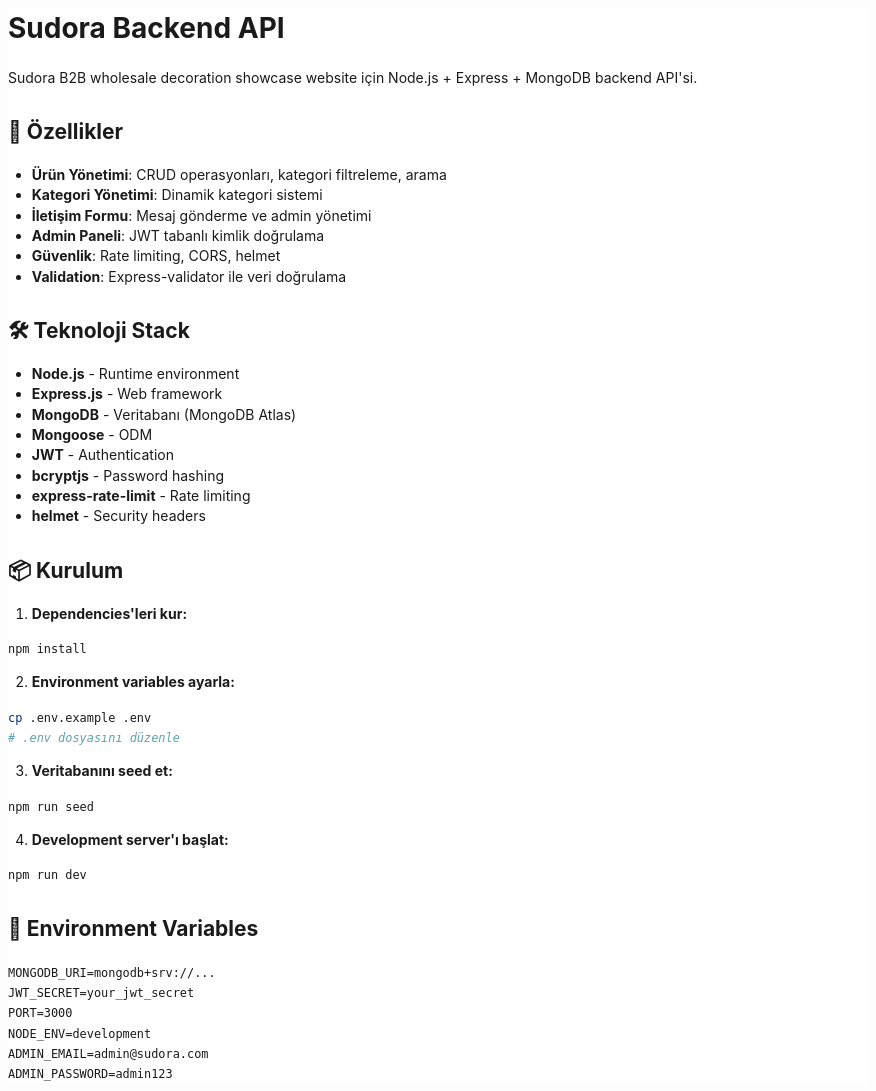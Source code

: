 # Sudora Backend API

Sudora B2B wholesale decoration showcase website için Node.js + Express + MongoDB backend API'si.

## 🚀 Özellikler

- **Ürün Yönetimi**: CRUD operasyonları, kategori filtreleme, arama
- **Kategori Yönetimi**: Dinamik kategori sistemi
- **İletişim Formu**: Mesaj gönderme ve admin yönetimi
- **Admin Paneli**: JWT tabanlı kimlik doğrulama
- **Güvenlik**: Rate limiting, CORS, helmet
- **Validation**: Express-validator ile veri doğrulama

## 🛠️ Teknoloji Stack

- **Node.js** - Runtime environment
- **Express.js** - Web framework
- **MongoDB** - Veritabanı (MongoDB Atlas)
- **Mongoose** - ODM
- **JWT** - Authentication
- **bcryptjs** - Password hashing
- **express-rate-limit** - Rate limiting
- **helmet** - Security headers

## 📦 Kurulum

1. **Dependencies'leri kur:**
```bash
npm install
```

2. **Environment variables ayarla:**
```bash
cp .env.example .env
# .env dosyasını düzenle
```

3. **Veritabanını seed et:**
```bash
npm run seed
```

4. **Development server'ı başlat:**
```bash
npm run dev
```

## 🔧 Environment Variables

```env
MONGODB_URI=mongodb+srv://...
JWT_SECRET=your_jwt_secret
PORT=3000
NODE_ENV=development
ADMIN_EMAIL=admin@sudora.com
ADMIN_PASSWORD=admin123
```
